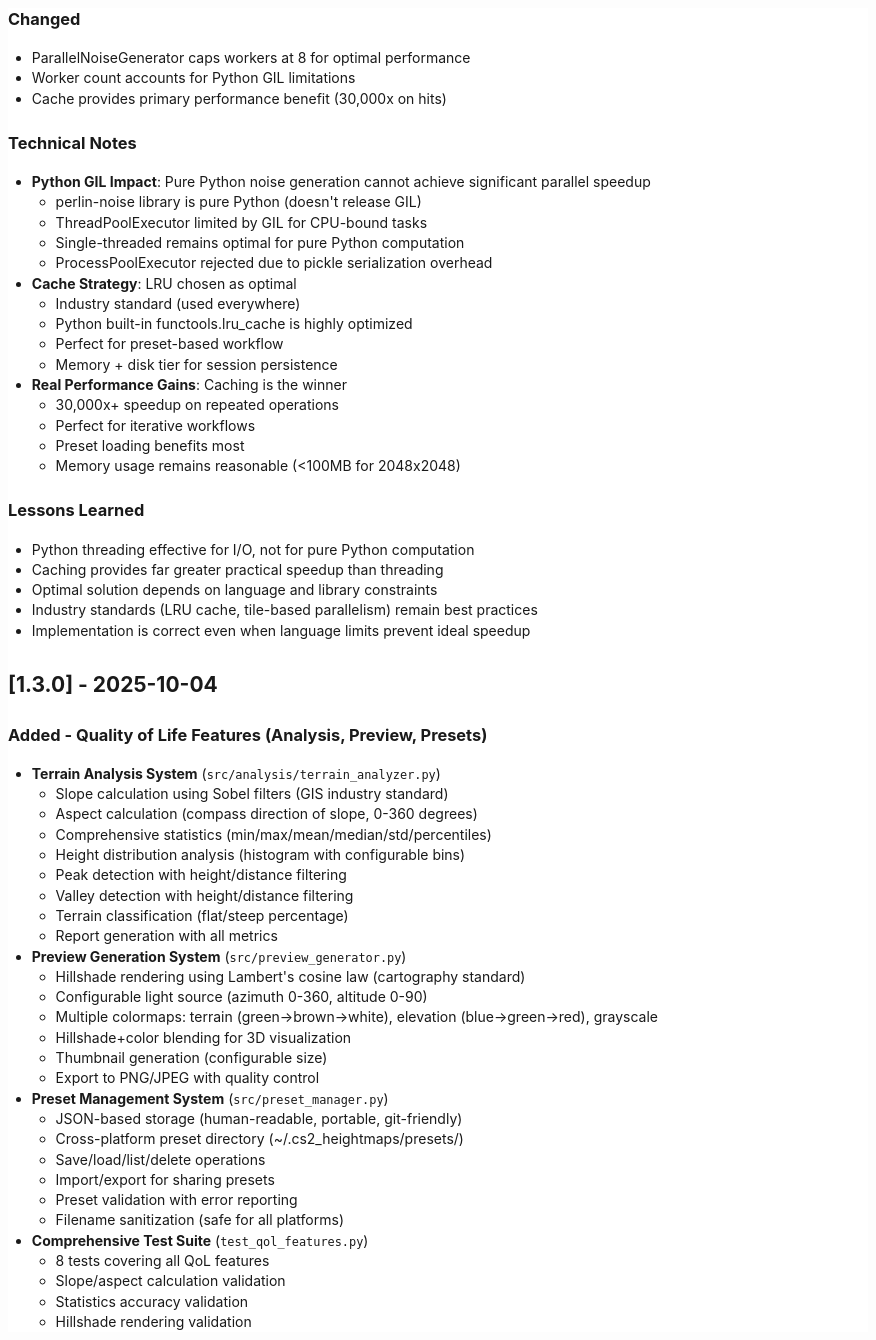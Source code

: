 ### Changed
- ParallelNoiseGenerator caps workers at 8 for optimal performance
- Worker count accounts for Python GIL limitations
- Cache provides primary performance benefit (30,000x on hits)

### Technical Notes
- **Python GIL Impact**: Pure Python noise generation cannot achieve significant parallel speedup
  - perlin-noise library is pure Python (doesn't release GIL)
  - ThreadPoolExecutor limited by GIL for CPU-bound tasks
  - Single-threaded remains optimal for pure Python computation
  - ProcessPoolExecutor rejected due to pickle serialization overhead
- **Cache Strategy**: LRU chosen as optimal
  - Industry standard (used everywhere)
  - Python built-in functools.lru_cache is highly optimized
  - Perfect for preset-based workflow
  - Memory + disk tier for session persistence
- **Real Performance Gains**: Caching is the winner
  - 30,000x+ speedup on repeated operations
  - Perfect for iterative workflows
  - Preset loading benefits most
  - Memory usage remains reasonable (<100MB for 2048x2048)

### Lessons Learned
- Python threading effective for I/O, not for pure Python computation
- Caching provides far greater practical speedup than threading
- Optimal solution depends on language and library constraints
- Industry standards (LRU cache, tile-based parallelism) remain best practices
- Implementation is correct even when language limits prevent ideal speedup

## [1.3.0] - 2025-10-04

### Added - Quality of Life Features (Analysis, Preview, Presets)
- **Terrain Analysis System** (`src/analysis/terrain_analyzer.py`)
  - Slope calculation using Sobel filters (GIS industry standard)
  - Aspect calculation (compass direction of slope, 0-360 degrees)
  - Comprehensive statistics (min/max/mean/median/std/percentiles)
  - Height distribution analysis (histogram with configurable bins)
  - Peak detection with height/distance filtering
  - Valley detection with height/distance filtering
  - Terrain classification (flat/steep percentage)
  - Report generation with all metrics
- **Preview Generation System** (`src/preview_generator.py`)
  - Hillshade rendering using Lambert's cosine law (cartography standard)
  - Configurable light source (azimuth 0-360, altitude 0-90)
  - Multiple colormaps: terrain (green->brown->white), elevation (blue->green->red), grayscale
  - Hillshade+color blending for 3D visualization
  - Thumbnail generation (configurable size)
  - Export to PNG/JPEG with quality control
- **Preset Management System** (`src/preset_manager.py`)
  - JSON-based storage (human-readable, portable, git-friendly)
  - Cross-platform preset directory (~/.cs2_heightmaps/presets/)
  - Save/load/list/delete operations
  - Import/export for sharing presets
  - Preset validation with error reporting
  - Filename sanitization (safe for all platforms)
- **Comprehensive Test Suite** (`test_qol_features.py`)
  - 8 tests covering all QoL features
  - Slope/aspect calculation validation
  - Statistics accuracy validation
  - Hillshade rendering validation